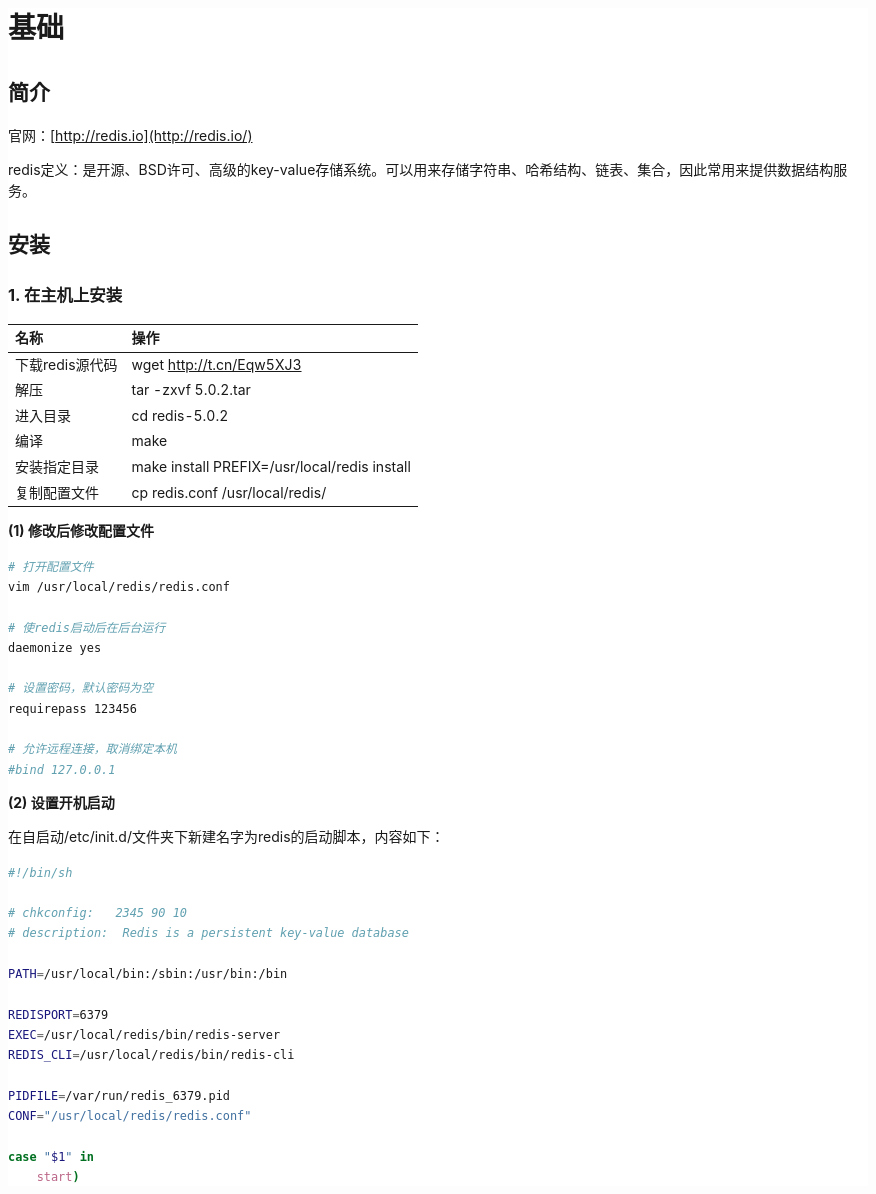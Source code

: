 # 基础

## 简介

官网：[http://redis.io](http://redis.io/)

redis定义：是开源、BSD许可、高级的key-value存储系统。可以用来存储字符串、哈希结构、链表、集合，因此常用来提供数据结构服务。

## 安装



### 1. 在主机上安装

| 名称            | 操作                                         |
| :-------------- | :------------------------------------------- |
| 下载redis源代码 | wget http://t.cn/Eqw5XJ3                     |
| 解压            | tar -zxvf 5.0.2.tar                          |
| 进入目录        | cd redis-5.0.2                               |
| 编译            | make                                         |
| 安装指定目录    | make install PREFIX=/usr/local/redis install |
| 复制配置文件    | cp redis.conf /usr/local/redis/              |

**(1) 修改后修改配置文件**

```bash
# 打开配置文件
vim /usr/local/redis/redis.conf

# 使redis启动后在后台运行
daemonize yes

# 设置密码，默认密码为空
requirepass 123456

# 允许远程连接，取消绑定本机
#bind 127.0.0.1
```



**(2) 设置开机启动**

在自启动/etc/init.d/文件夹下新建名字为redis的启动脚本，内容如下：

```bash
#!/bin/sh

# chkconfig:   2345 90 10
# description:  Redis is a persistent key-value database
  
PATH=/usr/local/bin:/sbin:/usr/bin:/bin  
     
REDISPORT=6379  
EXEC=/usr/local/redis/bin/redis-server  
REDIS_CLI=/usr/local/redis/bin/redis-cli  
     
PIDFILE=/var/run/redis_6379.pid 
CONF="/usr/local/redis/redis.conf"  
     
case "$1" in  
    start)  
```